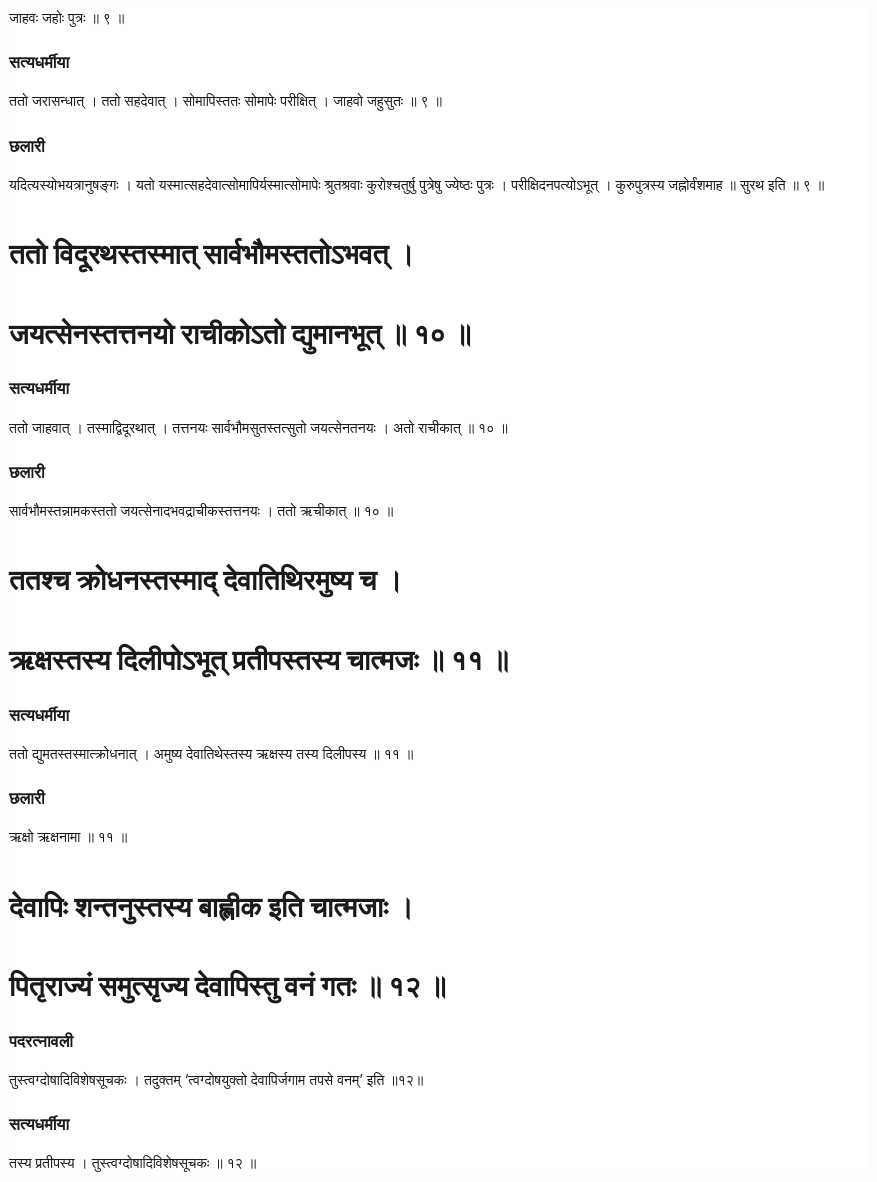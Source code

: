 जाहवः जहोः पुत्रः ॥ ९ ॥

### **सत्यधर्मीया**

ततो जरासन्धात् । ततो सहदेवात् । सोमापिस्ततः सोमापेः परीक्षित् । जाहवो जहुसुतः ॥ ९ ॥

### **छलारी**

यदित्यस्योभयत्रानुषङ्गः । यतो यस्मात्सहदेवात्सोमापिर्यस्मात्सोमापेः श्रुतश्रवाः कुरोश्चतुर्षु पुत्रेषु ज्येष्ठः पुत्रः । परीक्षिदनपत्योऽभूत् । कुरुपुत्रस्य जह्नोर्वंशमाह ॥ सुरथ इति ॥ ९ ॥

# **ततो विदूरथस्तस्मात् सार्वभौमस्ततोऽभवत् ।**

# **जयत्सेनस्तत्तनयो राचीकोऽतो द्युमानभूत् ॥ १० ॥**

### **सत्यधर्मीया**

ततो जाहवात् । तस्माद्विदूरथात् । तत्तनयः सार्वभौमसुतस्तत्सुतो जयत्सेनतनयः । अतो राचीकात् ॥ १० ॥

### **छलारी**

सार्वभौमस्तन्नामकस्ततो जयत्सेनादभवद्राचीकस्तत्तनयः । ततो ऋचीकात् ॥ १० ॥

# **ततश्च क्रोधनस्तस्माद् देवातिथिरमुष्य च ।**

# **ऋक्षस्तस्य दिलीपोऽभूत् प्रतीपस्तस्य चात्मजः ॥ ११ ॥**

### **सत्यधर्मीया**

ततो द्युमतस्तस्मात्क्रोधनात् । अमुष्य देवातिथेस्तस्य ऋक्षस्य तस्य दिलीपस्य ॥ ११ ॥

### **छलारी**

ऋक्षो ऋक्षनामा ॥ ११ ॥

# **देवापिः शन्तनुस्तस्य बाह्लीक इति चात्मजाः ।**

# **पितृराज्यं समुत्सृज्य देवापिस्तु वनं गतः ॥ १२ ॥**

### **पदरत्नावली**

तुस्त्वग्दोषादिविशेषसूचकः । तदुक्तम् ‘त्वग्दोषयुक्तो देवापिर्जगाम तपसे वनम्’ इति ॥१२॥

### **सत्यधर्मीया**

तस्य प्रतीपस्य । तुस्त्वग्दोषादिविशेषसूचकः ॥ १२ ॥
